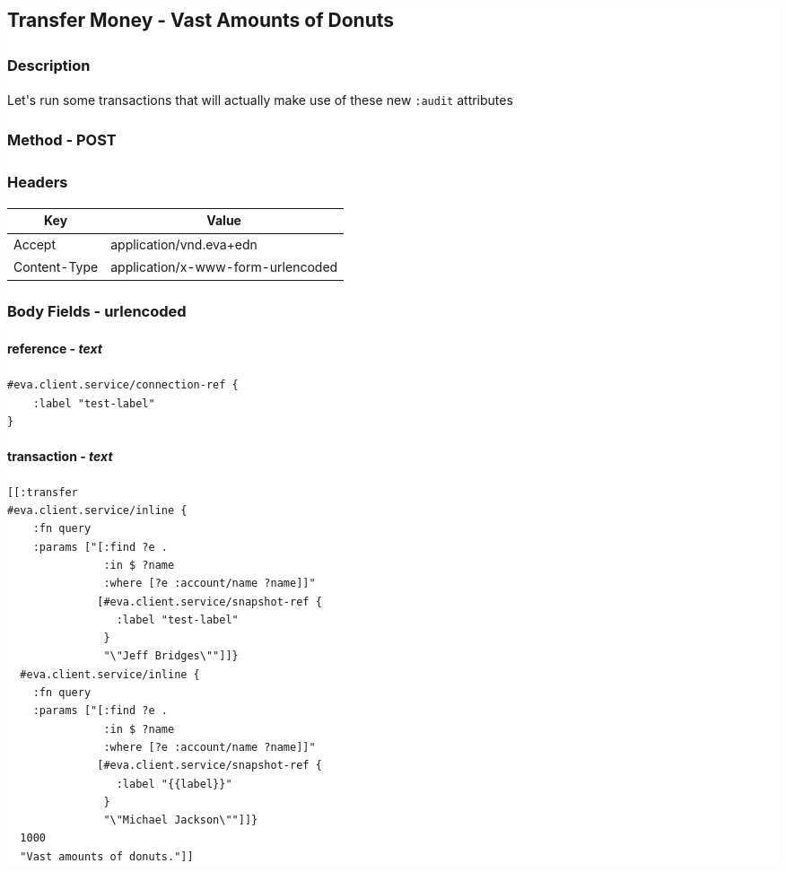 ## Transfer Money - Vast Amounts of Donuts

### Description

Let's run some transactions that will actually make use of these new `:audit` attributes


### Method - **POST**


### Headers

| Key | Value |
| --- | ----- |
| Accept | application/vnd.eva+edn |
| Content-Type | application/x-www-form-urlencoded |


### Body Fields - **urlencoded**

#### reference - _text_

```
#eva.client.service/connection-ref {
    :label "test-label"
}
```

#### transaction - _text_

```
[[:transfer
#eva.client.service/inline { 
    :fn query 
    :params ["[:find ?e .
               :in $ ?name
               :where [?e :account/name ?name]]"
              [#eva.client.service/snapshot-ref {
                 :label "test-label"
               }
               "\"Jeff Bridges\""]]}
  #eva.client.service/inline {
    :fn query
    :params ["[:find ?e .
               :in $ ?name
               :where [?e :account/name ?name]]"
              [#eva.client.service/snapshot-ref {
                 :label "{{label}}"
               }
               "\"Michael Jackson\""]]}
  1000
  "Vast amounts of donuts."]]
```
